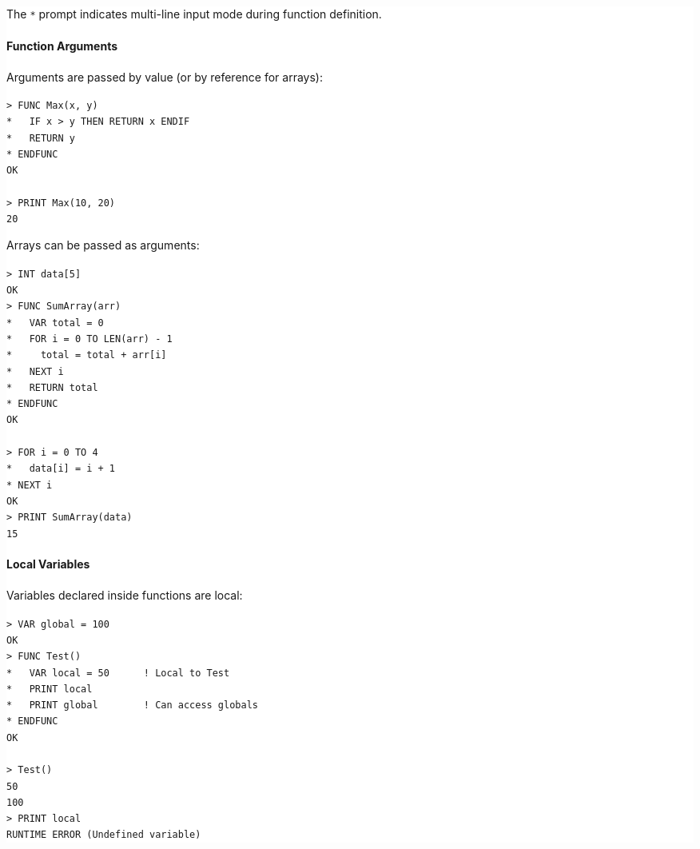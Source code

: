 The `*` prompt indicates multi-line input mode during function definition.

#### Function Arguments

Arguments are passed by value (or by reference for arrays):

```basic
> FUNC Max(x, y)
*   IF x > y THEN RETURN x ENDIF
*   RETURN y
* ENDFUNC
OK

> PRINT Max(10, 20)
20
```

Arrays can be passed as arguments:

```basic
> INT data[5]
OK
> FUNC SumArray(arr)
*   VAR total = 0
*   FOR i = 0 TO LEN(arr) - 1
*     total = total + arr[i]
*   NEXT i
*   RETURN total
* ENDFUNC
OK

> FOR i = 0 TO 4
*   data[i] = i + 1
* NEXT i
OK
> PRINT SumArray(data)
15
```

#### Local Variables

Variables declared inside functions are local:

```basic
> VAR global = 100
OK
> FUNC Test()
*   VAR local = 50      ! Local to Test
*   PRINT local
*   PRINT global        ! Can access globals
* ENDFUNC
OK

> Test()
50
100
> PRINT local
RUNTIME ERROR (Undefined variable)
```
